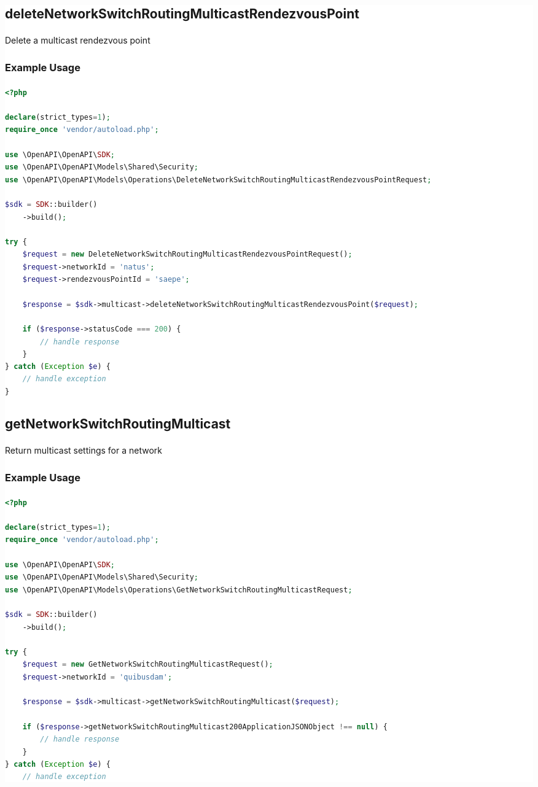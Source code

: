 ## deleteNetworkSwitchRoutingMulticastRendezvousPoint

Delete a multicast rendezvous point

### Example Usage

```php
<?php

declare(strict_types=1);
require_once 'vendor/autoload.php';

use \OpenAPI\OpenAPI\SDK;
use \OpenAPI\OpenAPI\Models\Shared\Security;
use \OpenAPI\OpenAPI\Models\Operations\DeleteNetworkSwitchRoutingMulticastRendezvousPointRequest;

$sdk = SDK::builder()
    ->build();

try {
    $request = new DeleteNetworkSwitchRoutingMulticastRendezvousPointRequest();
    $request->networkId = 'natus';
    $request->rendezvousPointId = 'saepe';

    $response = $sdk->multicast->deleteNetworkSwitchRoutingMulticastRendezvousPoint($request);

    if ($response->statusCode === 200) {
        // handle response
    }
} catch (Exception $e) {
    // handle exception
}
```

## getNetworkSwitchRoutingMulticast

Return multicast settings for a network

### Example Usage

```php
<?php

declare(strict_types=1);
require_once 'vendor/autoload.php';

use \OpenAPI\OpenAPI\SDK;
use \OpenAPI\OpenAPI\Models\Shared\Security;
use \OpenAPI\OpenAPI\Models\Operations\GetNetworkSwitchRoutingMulticastRequest;

$sdk = SDK::builder()
    ->build();

try {
    $request = new GetNetworkSwitchRoutingMulticastRequest();
    $request->networkId = 'quibusdam';

    $response = $sdk->multicast->getNetworkSwitchRoutingMulticast($request);

    if ($response->getNetworkSwitchRoutingMulticast200ApplicationJSONObject !== null) {
        // handle response
    }
} catch (Exception $e) {
    // handle exception
```
